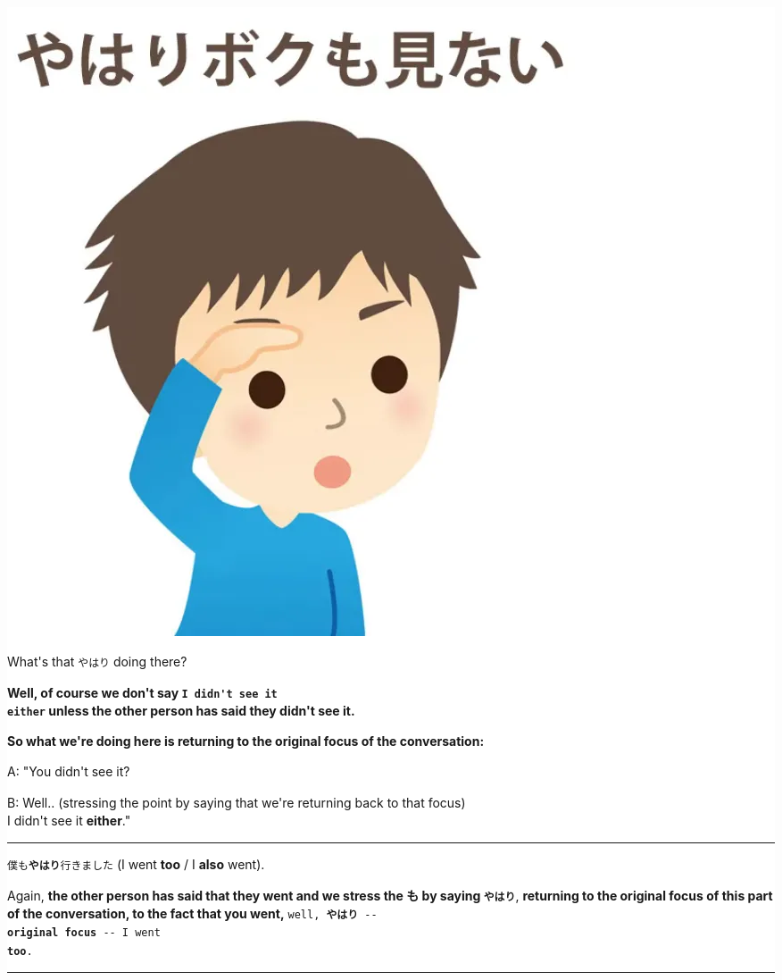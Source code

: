 ![](media/image1011.webp)

What's that <code>やはり</code> doing there?

**Well, of course we don't say <code>I didn't see it either</code> unless the other person has said they didn't see it.**

**So what we're doing here is returning to the original focus of the conversation:**

A: "You didn't see it?

B: Well.. (stressing the point by saying that we're returning back to that focus)  
I didn't see it **either**."

---

<code>僕も**やはり**行きました</code> (I went **too** / I **also** went).

Again, **the other person has said that they went and we stress the も by saying <code>やはり</code>**, **returning to the original focus of this part of the conversation, to the fact that you went,** <code>well, ****やはり**** -- **original focus** -- I went **too**.</code>

---